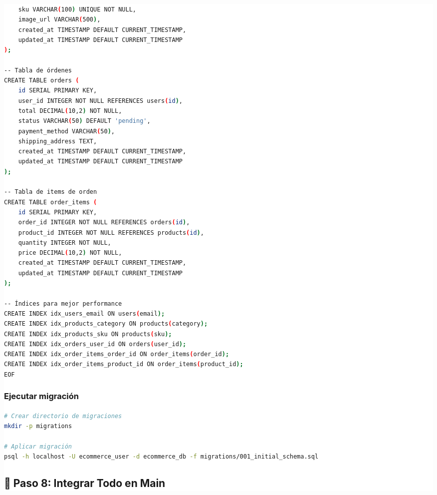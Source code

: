 ```bash
    sku VARCHAR(100) UNIQUE NOT NULL,
    image_url VARCHAR(500),
    created_at TIMESTAMP DEFAULT CURRENT_TIMESTAMP,
    updated_at TIMESTAMP DEFAULT CURRENT_TIMESTAMP
);

-- Tabla de órdenes
CREATE TABLE orders (
    id SERIAL PRIMARY KEY,
    user_id INTEGER NOT NULL REFERENCES users(id),
    total DECIMAL(10,2) NOT NULL,
    status VARCHAR(50) DEFAULT 'pending',
    payment_method VARCHAR(50),
    shipping_address TEXT,
    created_at TIMESTAMP DEFAULT CURRENT_TIMESTAMP,
    updated_at TIMESTAMP DEFAULT CURRENT_TIMESTAMP
);

-- Tabla de items de orden
CREATE TABLE order_items (
    id SERIAL PRIMARY KEY,
    order_id INTEGER NOT NULL REFERENCES orders(id),
    product_id INTEGER NOT NULL REFERENCES products(id),
    quantity INTEGER NOT NULL,
    price DECIMAL(10,2) NOT NULL,
    created_at TIMESTAMP DEFAULT CURRENT_TIMESTAMP,
    updated_at TIMESTAMP DEFAULT CURRENT_TIMESTAMP
);

-- Índices para mejor performance
CREATE INDEX idx_users_email ON users(email);
CREATE INDEX idx_products_category ON products(category);
CREATE INDEX idx_products_sku ON products(sku);
CREATE INDEX idx_orders_user_id ON orders(user_id);
CREATE INDEX idx_order_items_order_id ON order_items(order_id);
CREATE INDEX idx_order_items_product_id ON order_items(product_id);
EOF
```

### Ejecutar migración
```bash
# Crear directorio de migraciones
mkdir -p migrations

# Aplicar migración
psql -h localhost -U ecommerce_user -d ecommerce_db -f migrations/001_initial_schema.sql
```

## 🔧 Paso 8: Integrar Todo en Main
